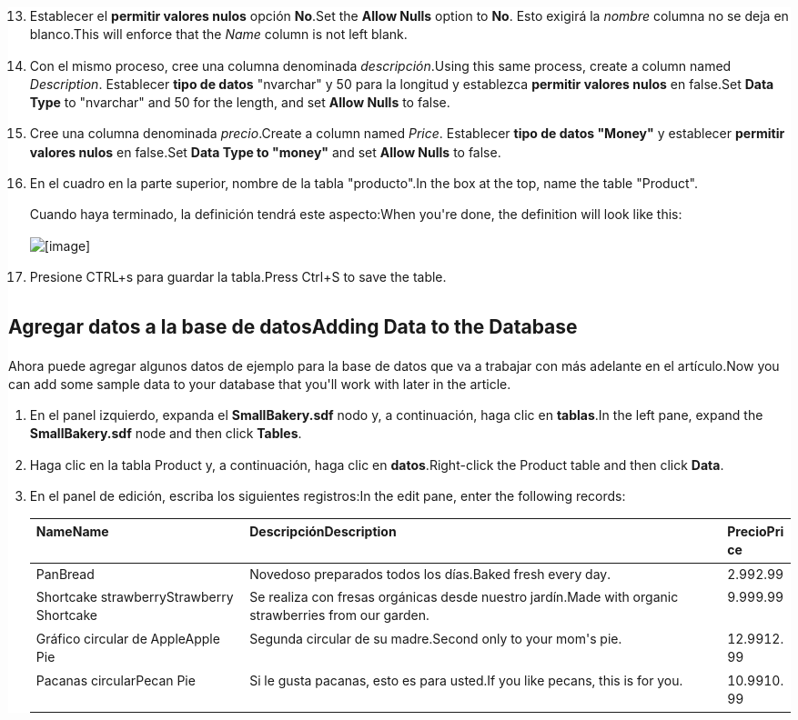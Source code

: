 13. <span data-ttu-id="4b3a0-179">Establecer el **permitir valores nulos** opción **No**.</span><span class="sxs-lookup"><span data-stu-id="4b3a0-179">Set the **Allow Nulls** option to **No**.</span></span> <span data-ttu-id="4b3a0-180">Esto exigirá la *nombre* columna no se deja en blanco.</span><span class="sxs-lookup"><span data-stu-id="4b3a0-180">This will enforce that the *Name* column is not left blank.</span></span>
14. <span data-ttu-id="4b3a0-181">Con el mismo proceso, cree una columna denominada *descripción*.</span><span class="sxs-lookup"><span data-stu-id="4b3a0-181">Using this same process, create a column named *Description*.</span></span> <span data-ttu-id="4b3a0-182">Establecer **tipo de datos** "nvarchar" y 50 para la longitud y establezca **permitir valores nulos** en false.</span><span class="sxs-lookup"><span data-stu-id="4b3a0-182">Set **Data Type** to "nvarchar" and 50 for the length, and set **Allow Nulls** to false.</span></span>
15. <span data-ttu-id="4b3a0-183">Cree una columna denominada *precio*.</span><span class="sxs-lookup"><span data-stu-id="4b3a0-183">Create a column named *Price*.</span></span> <span data-ttu-id="4b3a0-184">Establecer **tipo de datos "Money"** y establecer **permitir valores nulos** en false.</span><span class="sxs-lookup"><span data-stu-id="4b3a0-184">Set **Data Type to "money"** and set **Allow Nulls** to false.</span></span>
16. <span data-ttu-id="4b3a0-185">En el cuadro en la parte superior, nombre de la tabla &quot;producto&quot;.</span><span class="sxs-lookup"><span data-stu-id="4b3a0-185">In the box at the top, name the table &quot;Product&quot;.</span></span>

    <span data-ttu-id="4b3a0-186">Cuando haya terminado, la definición tendrá este aspecto:</span><span class="sxs-lookup"><span data-stu-id="4b3a0-186">When you're done, the definition will look like this:</span></span>

    ![[image]](5-working-with-data/_static/image2.jpg)
17. <span data-ttu-id="4b3a0-188">Presione CTRL+s para guardar la tabla.</span><span class="sxs-lookup"><span data-stu-id="4b3a0-188">Press Ctrl+S to save the table.</span></span>

## <a name="adding-data-to-the-database"></a><span data-ttu-id="4b3a0-189">Agregar datos a la base de datos</span><span class="sxs-lookup"><span data-stu-id="4b3a0-189">Adding Data to the Database</span></span>

<span data-ttu-id="4b3a0-190">Ahora puede agregar algunos datos de ejemplo para la base de datos que va a trabajar con más adelante en el artículo.</span><span class="sxs-lookup"><span data-stu-id="4b3a0-190">Now you can add some sample data to your database that you'll work with later in the article.</span></span>

1. <span data-ttu-id="4b3a0-191">En el panel izquierdo, expanda el **SmallBakery.sdf** nodo y, a continuación, haga clic en **tablas**.</span><span class="sxs-lookup"><span data-stu-id="4b3a0-191">In the left pane, expand the **SmallBakery.sdf** node and then click **Tables**.</span></span>
2. <span data-ttu-id="4b3a0-192">Haga clic en la tabla Product y, a continuación, haga clic en **datos**.</span><span class="sxs-lookup"><span data-stu-id="4b3a0-192">Right-click the Product table and then click **Data**.</span></span>
3. <span data-ttu-id="4b3a0-193">En el panel de edición, escriba los siguientes registros:</span><span class="sxs-lookup"><span data-stu-id="4b3a0-193">In the edit pane, enter the following records:</span></span>

    | <span data-ttu-id="4b3a0-194">**Name**</span><span class="sxs-lookup"><span data-stu-id="4b3a0-194">**Name**</span></span> | <span data-ttu-id="4b3a0-195">**Descripción**</span><span class="sxs-lookup"><span data-stu-id="4b3a0-195">**Description**</span></span> | <span data-ttu-id="4b3a0-196">**Precio**</span><span class="sxs-lookup"><span data-stu-id="4b3a0-196">**Price**</span></span> |
    | --- | --- | --- |
    | <span data-ttu-id="4b3a0-197">Pan</span><span class="sxs-lookup"><span data-stu-id="4b3a0-197">Bread</span></span> | <span data-ttu-id="4b3a0-198">Novedoso preparados todos los días.</span><span class="sxs-lookup"><span data-stu-id="4b3a0-198">Baked fresh every day.</span></span> | <span data-ttu-id="4b3a0-199">2.99</span><span class="sxs-lookup"><span data-stu-id="4b3a0-199">2.99</span></span> |
    | <span data-ttu-id="4b3a0-200">Shortcake strawberry</span><span class="sxs-lookup"><span data-stu-id="4b3a0-200">Strawberry Shortcake</span></span> | <span data-ttu-id="4b3a0-201">Se realiza con fresas orgánicas desde nuestro jardín.</span><span class="sxs-lookup"><span data-stu-id="4b3a0-201">Made with organic strawberries from our garden.</span></span> | <span data-ttu-id="4b3a0-202">9.99</span><span class="sxs-lookup"><span data-stu-id="4b3a0-202">9.99</span></span> |
    | <span data-ttu-id="4b3a0-203">Gráfico circular de Apple</span><span class="sxs-lookup"><span data-stu-id="4b3a0-203">Apple Pie</span></span> | <span data-ttu-id="4b3a0-204">Segunda circular de su madre.</span><span class="sxs-lookup"><span data-stu-id="4b3a0-204">Second only to your mom's pie.</span></span> | <span data-ttu-id="4b3a0-205">12.99</span><span class="sxs-lookup"><span data-stu-id="4b3a0-205">12.99</span></span> |
    | <span data-ttu-id="4b3a0-206">Pacanas circular</span><span class="sxs-lookup"><span data-stu-id="4b3a0-206">Pecan Pie</span></span> | <span data-ttu-id="4b3a0-207">Si le gusta pacanas, esto es para usted.</span><span class="sxs-lookup"><span data-stu-id="4b3a0-207">If you like pecans, this is for you.</span></span> | <span data-ttu-id="4b3a0-208">10.99</span><span class="sxs-lookup"><span data-stu-id="4b3a0-208">10.99</span></span> |